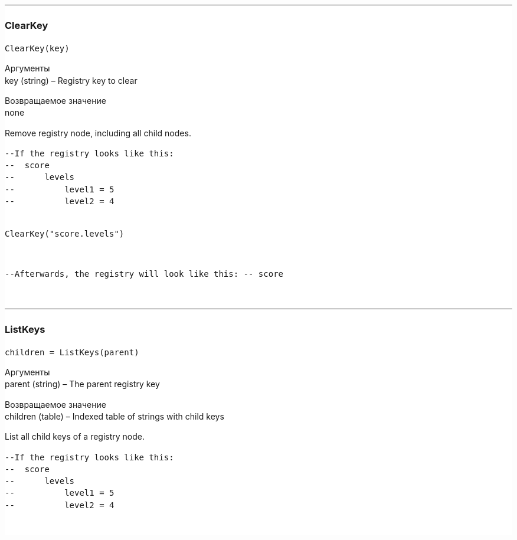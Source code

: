 </pre>
<hr/>
<a name='ClearKey'></a>
<h3 class='function'>
ClearKey
</h3>
<pre class='funcdef'><span class='retname'></span>ClearKey(<span class='argname'>key</span>)</pre>
<p>
Аргументы<br/> <span class="argname">key</span> <span
class="argtype">(string)</span> – Registry key to clear<br/>
<p>
Возвращаемое значение<br/> <span class="retname">none</span>
<p>
Remove registry node, including all child nodes.
<p>
</p>
<pre class='example'>
--If the registry looks like this:
--  score
--      levels
--          level1 = 5
--          level2 = 4

ClearKey("score.levels")

--Afterwards, the registry will look like this:
--  score

</pre>
<hr/>
<a name='ListKeys'></a>
<h3 class='function'>
ListKeys
</h3>
<pre class='funcdef'><span class='retname'>children = </span>ListKeys(<span class='argname'>parent</span>)</pre>
<p>
Аргументы<br/> <span class="argname">parent</span> <span
class="argtype">(string)</span> – The parent registry key<br/>
<p>
Возвращаемое значение<br/> <span class="retname">children</span> <span
class="argtype">(table)</span> – Indexed table of strings with child
keys<br/>
<p>
List all child keys of a registry node.
<p>
</p>
<pre class='example'>
--If the registry looks like this:
--  score
--      levels
--          level1 = 5
--          level2 = 4
